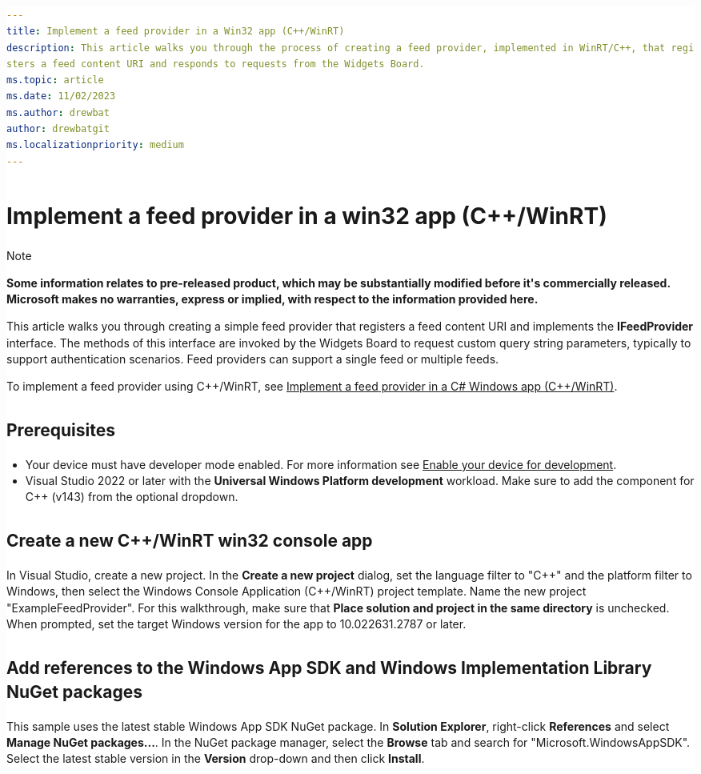 ```yaml
---
title: Implement a feed provider in a Win32 app (C++/WinRT)
description: This article walks you through the process of creating a feed provider, implemented in WinRT/C++, that registers a feed content URI and responds to requests from the Widgets Board. 
ms.topic: article
ms.date: 11/02/2023
ms.author: drewbat
author: drewbatgit
ms.localizationpriority: medium
---
```


# Implement a feed provider in a win32 app (C++/WinRT)

> [!NOTE]
> **Some information relates to pre-released product, which may be substantially modified before it's commercially released. Microsoft makes no warranties, express or implied, with respect to the information provided here.**

This article walks you through creating a simple feed provider that registers a feed content URI and implements the **IFeedProvider** interface. The methods of this interface are invoked by the Widgets Board to request custom query string parameters, typically to support authentication scenarios. Feed providers can support a single feed or multiple feeds.

To implement a feed provider using C++/WinRT, see [Implement a feed provider in a C# Windows app (C++/WinRT)](implement-feed-provider-cs.md).

## Prerequisites

- Your device must have developer mode enabled. For more information see [Enable your device for development](/windows/apps/get-started/enable-your-device-for-development).
- Visual Studio 2022 or later with the **Universal Windows Platform development** workload. Make sure to add the component for C++ (v143) from the optional dropdown.

## Create a new C++/WinRT win32 console app

In Visual Studio, create a new project. In the **Create a new project** dialog, set the language filter to "C++" and the platform filter to Windows, then select the Windows Console Application (C++/WinRT) project template. Name the new project "ExampleFeedProvider". For this walkthrough, make sure that **Place solution and project in the same directory** is unchecked. When prompted, set the target Windows version for the app to 10.022631.2787 or later.

## Add references to the Windows App SDK and Windows Implementation Library NuGet packages

This sample uses the latest stable Windows App SDK NuGet package. In **Solution Explorer**, right-click **References** and select **Manage NuGet packages...**. In the NuGet package manager, select the **Browse** tab and search for "Microsoft.WindowsAppSDK". Select the latest stable version in the **Version** drop-down and then click **Install**.
